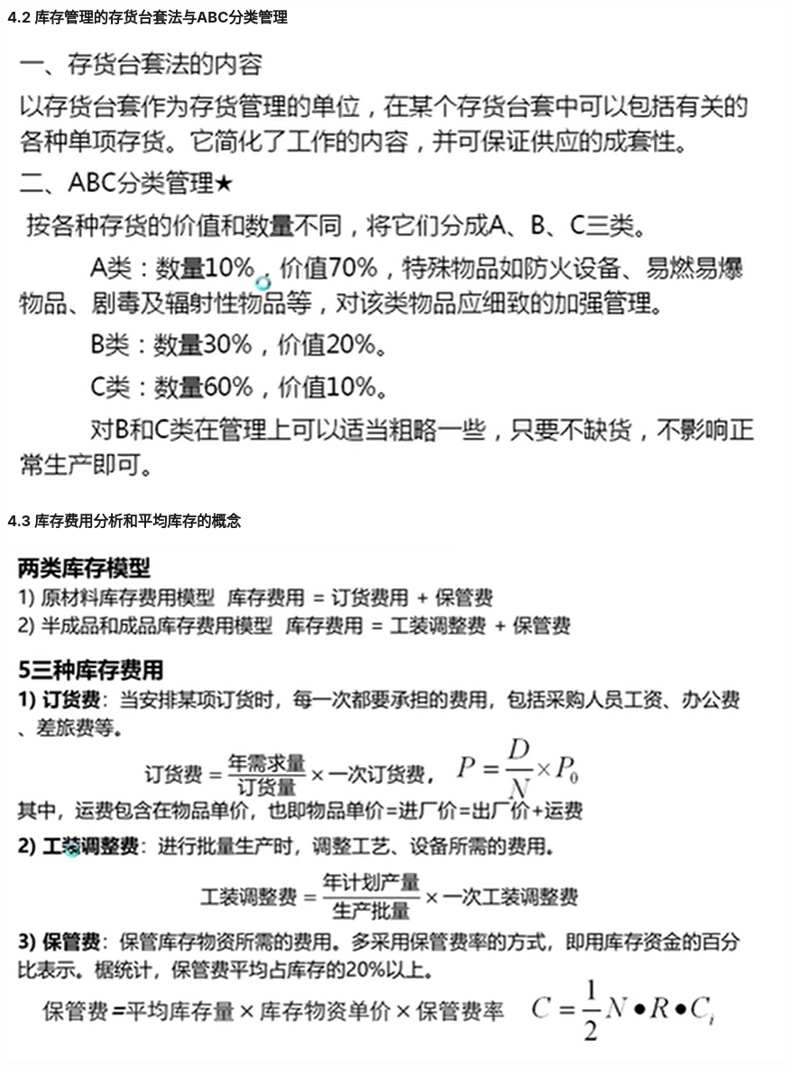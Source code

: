 

### 4.2 库存管理的存货台套法与ABC分类管理

![image-20210307140152969](运筹学基础.assets/image-20210307140152969.png)



### 4.3 库存费用分析和平均库存的概念

![image-20210307140432626](运筹学基础.assets/image-20210307140432626.png)
